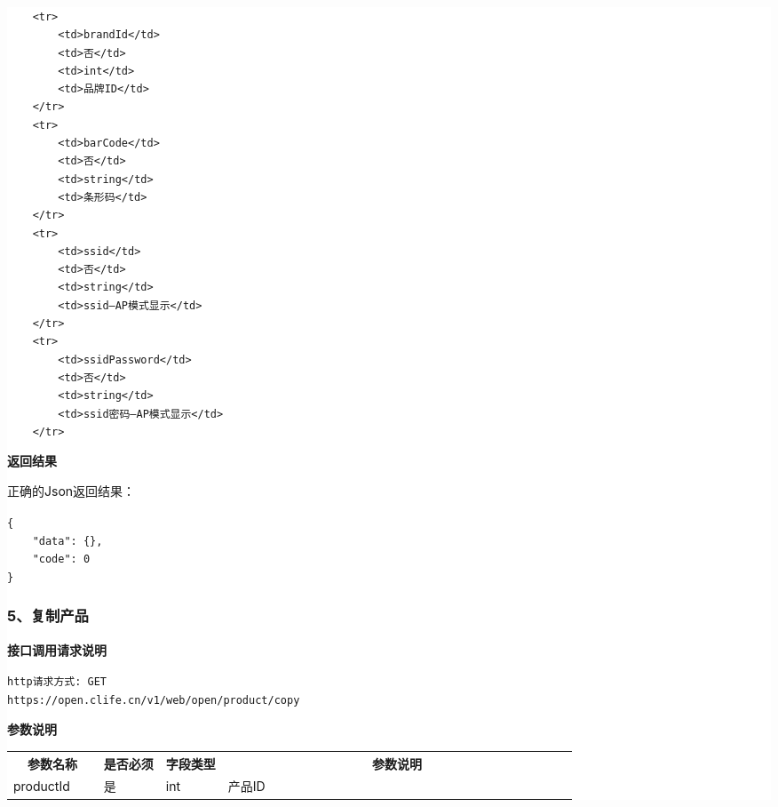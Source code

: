 		<tr>
			<td>brandId</td>
			<td>否</td>
			<td>int</td>
			<td>品牌ID</td>
		</tr>
		<tr>
			<td>barCode</td>
			<td>否</td>
			<td>string</td>
			<td>条形码</td>
		</tr>
		<tr>
			<td>ssid</td>
			<td>否</td>
			<td>string</td>
			<td>ssid—AP模式显示</td>
		</tr>
		<tr>
			<td>ssidPassword</td>
			<td>否</td>
			<td>string</td>
			<td>ssid密码—AP模式显示</td>
		</tr>
</table>

**返回结果**

正确的Json返回结果：
	
	
	{
		"data": {},
		"code": 0
	}


### 5、复制产品

**接口调用请求说明**

	http请求方式: GET
	https://open.clife.cn/v1/web/open/product/copy

**参数说明**

<table width="100%" style="border-spacing: 0;  border-collapse: collapse;">
	<tbody>
		<tr>
			<th width="16%">参数名称</th>
			<th width="11%">是否必须</th>
			<th width="11%">字段类型</th>
			<th width="62%">参数说明</th>
		</tr>
		<tr>
			<td>productId</td>
			<td>是</td>
			<td>int</td>
			<td>产品ID</td>
		</tr>
	</tbody>
</table>
